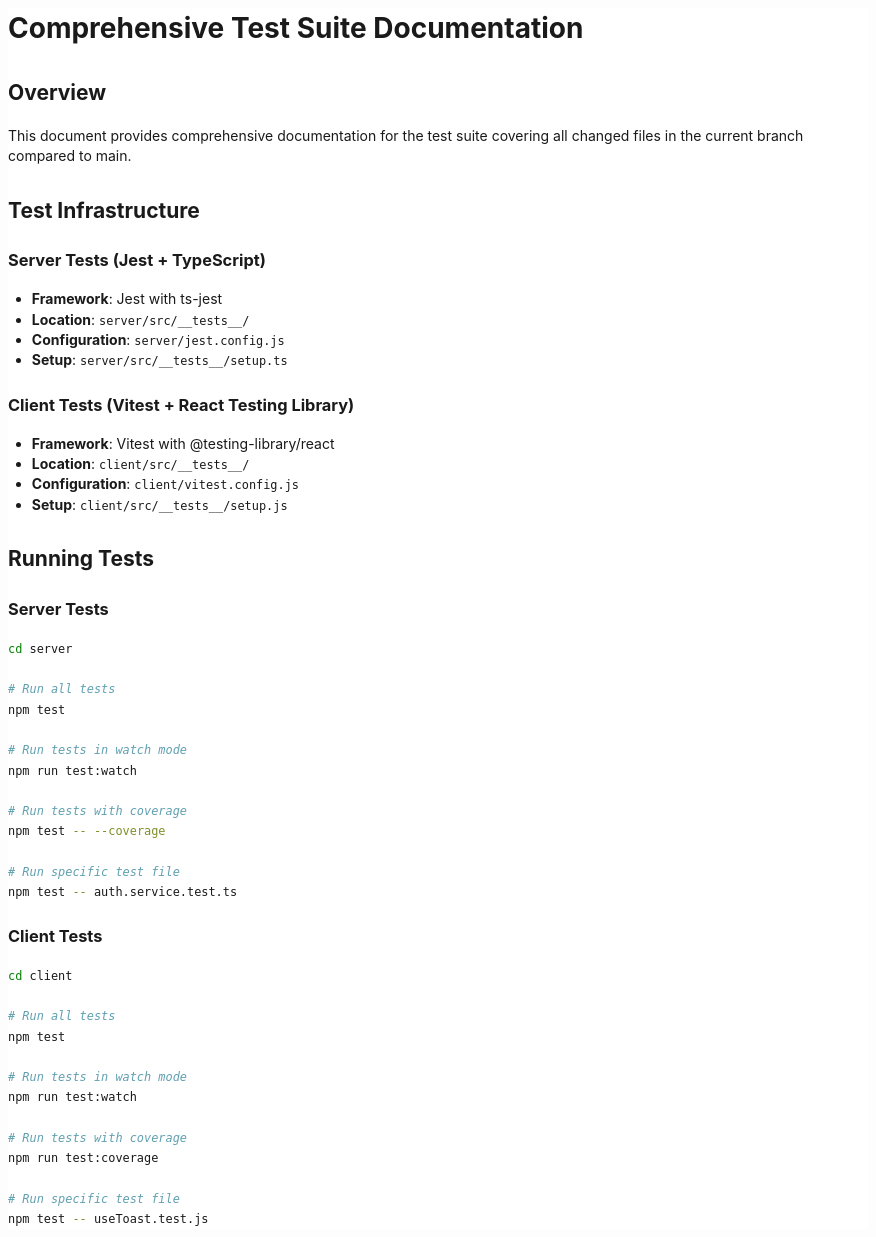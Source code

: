 # Comprehensive Test Suite Documentation

## Overview

This document provides comprehensive documentation for the test suite covering all changed files in the current branch compared to main.

## Test Infrastructure

### Server Tests (Jest + TypeScript)
- **Framework**: Jest with ts-jest
- **Location**: `server/src/__tests__/`
- **Configuration**: `server/jest.config.js`
- **Setup**: `server/src/__tests__/setup.ts`

### Client Tests (Vitest + React Testing Library)
- **Framework**: Vitest with @testing-library/react
- **Location**: `client/src/__tests__/`
- **Configuration**: `client/vitest.config.js`
- **Setup**: `client/src/__tests__/setup.js`

## Running Tests

### Server Tests
```bash
cd server

# Run all tests
npm test

# Run tests in watch mode
npm run test:watch

# Run tests with coverage
npm test -- --coverage

# Run specific test file
npm test -- auth.service.test.ts
```

### Client Tests
```bash
cd client

# Run all tests
npm test

# Run tests in watch mode
npm run test:watch

# Run tests with coverage
npm run test:coverage

# Run specific test file
npm test -- useToast.test.js
```
